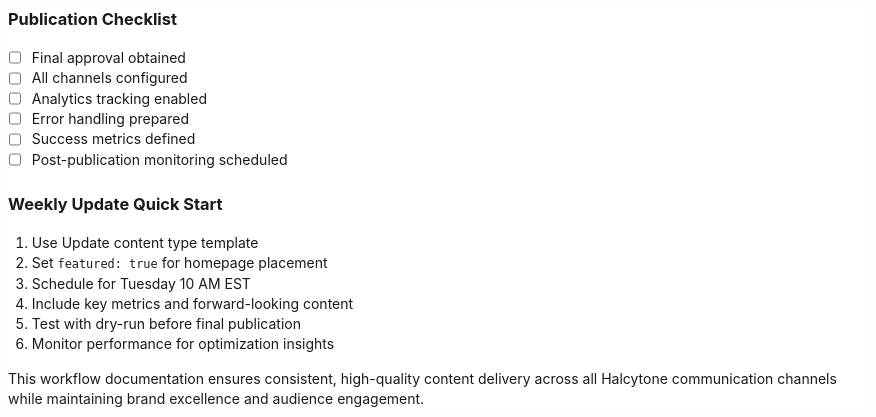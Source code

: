 ### Publication Checklist
- [ ] Final approval obtained
- [ ] All channels configured
- [ ] Analytics tracking enabled
- [ ] Error handling prepared
- [ ] Success metrics defined
- [ ] Post-publication monitoring scheduled

### Weekly Update Quick Start
1. Use Update content type template
2. Set `featured: true` for homepage placement
3. Schedule for Tuesday 10 AM EST
4. Include key metrics and forward-looking content
5. Test with dry-run before final publication
6. Monitor performance for optimization insights

This workflow documentation ensures consistent, high-quality content delivery across all Halcytone communication channels while maintaining brand excellence and audience engagement.